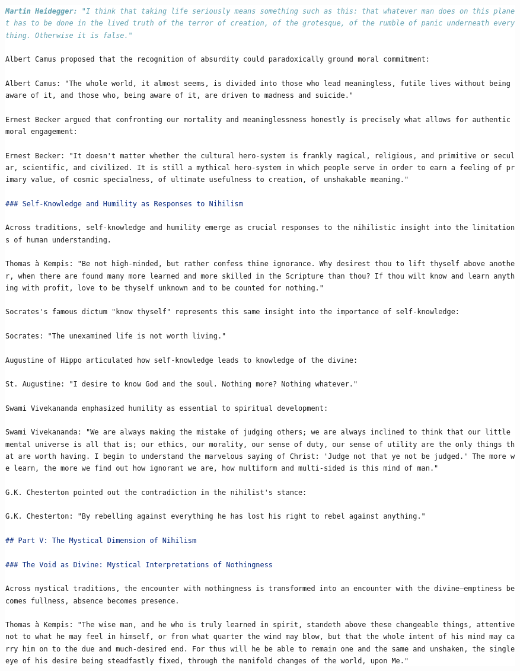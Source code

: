 ```markdown
Martin Heidegger: "I think that taking life seriously means something such as this: that whatever man does on this planet has to be done in the lived truth of the terror of creation, of the grotesque, of the rumble of panic underneath everything. Otherwise it is false."

Albert Camus proposed that the recognition of absurdity could paradoxically ground moral commitment:

Albert Camus: "The whole world, it almost seems, is divided into those who lead meaningless, futile lives without being aware of it, and those who, being aware of it, are driven to madness and suicide."

Ernest Becker argued that confronting our mortality and meaninglessness honestly is precisely what allows for authentic moral engagement:

Ernest Becker: "It doesn't matter whether the cultural hero-system is frankly magical, religious, and primitive or secular, scientific, and civilized. It is still a mythical hero-system in which people serve in order to earn a feeling of primary value, of cosmic specialness, of ultimate usefulness to creation, of unshakable meaning."

### Self-Knowledge and Humility as Responses to Nihilism

Across traditions, self-knowledge and humility emerge as crucial responses to the nihilistic insight into the limitations of human understanding.

Thomas à Kempis: "Be not high-minded, but rather confess thine ignorance. Why desirest thou to lift thyself above another, when there are found many more learned and more skilled in the Scripture than thou? If thou wilt know and learn anything with profit, love to be thyself unknown and to be counted for nothing."

Socrates's famous dictum "know thyself" represents this same insight into the importance of self-knowledge:

Socrates: "The unexamined life is not worth living."

Augustine of Hippo articulated how self-knowledge leads to knowledge of the divine:

St. Augustine: "I desire to know God and the soul. Nothing more? Nothing whatever."

Swami Vivekananda emphasized humility as essential to spiritual development:

Swami Vivekananda: "We are always making the mistake of judging others; we are always inclined to think that our little mental universe is all that is; our ethics, our morality, our sense of duty, our sense of utility are the only things that are worth having. I begin to understand the marvelous saying of Christ: 'Judge not that ye not be judged.' The more we learn, the more we find out how ignorant we are, how multiform and multi-sided is this mind of man."

G.K. Chesterton pointed out the contradiction in the nihilist's stance:

G.K. Chesterton: "By rebelling against everything he has lost his right to rebel against anything."

## Part V: The Mystical Dimension of Nihilism

### The Void as Divine: Mystical Interpretations of Nothingness

Across mystical traditions, the encounter with nothingness is transformed into an encounter with the divine—emptiness becomes fullness, absence becomes presence.

Thomas à Kempis: "The wise man, and he who is truly learned in spirit, standeth above these changeable things, attentive not to what he may feel in himself, or from what quarter the wind may blow, but that the whole intent of his mind may carry him on to the due and much-desired end. For thus will he be able to remain one and the same and unshaken, the single eye of his desire being steadfastly fixed, through the manifold changes of the world, upon Me."

```